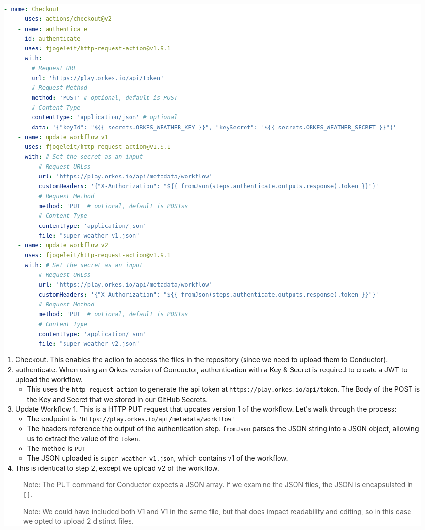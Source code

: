 ```yaml
- name: Checkout
      uses: actions/checkout@v2
    - name: authenticate
      id: authenticate
      uses: fjogeleit/http-request-action@v1.9.1
      with:  
        # Request URL
        url: 'https://play.orkes.io/api/token'
        # Request Method
        method: 'POST' # optional, default is POST
        # Content Type
        contentType: 'application/json' # optional
        data: '{"keyId": "${{ secrets.ORKES_WEATHER_KEY }}", "keySecret": "${{ secrets.ORKES_WEATHER_SECRET }}"}'
    - name: update workflow v1
      uses: fjogeleit/http-request-action@v1.9.1
      with: # Set the secret as an input
          # Request URLss
          url: 'https://play.orkes.io/api/metadata/workflow'
          customHeaders: '{"X-Authorization": "${{ fromJson(steps.authenticate.outputs.response).token }}"}'
          # Request Method
          method: 'PUT' # optional, default is POSTss
          # Content Type
          contentType: 'application/json' 
          file: "super_weather_v1.json"
    - name: update workflow v2
      uses: fjogeleit/http-request-action@v1.9.1
      with: # Set the secret as an input
          # Request URLss
          url: 'https://play.orkes.io/api/metadata/workflow'
          customHeaders: '{"X-Authorization": "${{ fromJson(steps.authenticate.outputs.response).token }}"}'
          # Request Method
          method: 'PUT' # optional, default is POSTss
          # Content Type
          contentType: 'application/json' 
          file: "super_weather_v2.json"
```
1. Checkout. This enables the action to access the files in the repository (since we need to upload them to Conductor).
2. authenticate.  When using an Orkes version of Conductor, authentication with a Key & Secret is required to create a JWT to upload the workflow. 
   * This uses the ```http-request-action``` to generate the api token at ```https://play.orkes.io/api/token```.  The Body of the POST is the Key and Secret that we stored in our GitHub Secrets.
2. Update Workflow 1. This is a HTTP PUT request that updates version 1 of the workflow.  Let's walk through the process:
    * The endpoint is ```'https://play.orkes.io/api/metadata/workflow'```
    * The headers reference the output of the authentication step.  ```fromJson``` parses the JSON string into a JSON object, allowing us to extract the value of the ```token```.
    * The method is ```PUT```
    * The JSON uploaded is ```super_weather_v1.json```, which contains v1 of the workflow.
3. This is identical to step 2, except we upload v2 of the workflow.

> Note: The PUT command for Conductor expects a JSON array.  If we examine the JSON files, the JSON is encapsulated in ```[]```.

> Note: We could have included both V1 and V1 in the same file, but that does impact readability and editing, so in this case we opted to upload 2 distinct files.


